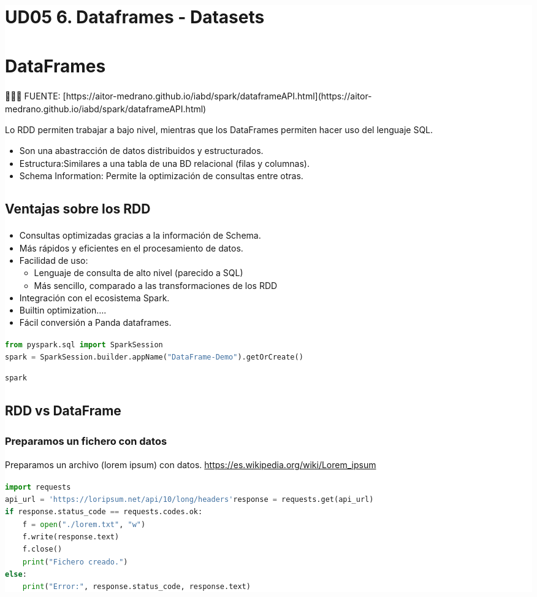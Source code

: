 # UD05 6. Dataframes - Datasets

# DataFrames

<aside>
👨🏼‍🏫 FUENTE: [https://aitor-medrano.github.io/iabd/spark/dataframeAPI.html](https://aitor-medrano.github.io/iabd/spark/dataframeAPI.html)

</aside>

Lo RDD permiten trabajar a bajo nivel, mientras que los DataFrames permiten hacer uso del lenguaje SQL.

- Son una abastracción de datos distribuidos y estructurados.
- Estructura:Similares a una tabla de una BD relacional (filas y columnas).
- Schema Information: Permite la optimización de consultas entre otras.

## Ventajas sobre los RDD

- Consultas optimizadas gracias a la información de Schema.
- Más rápidos y eficientes en el procesamiento de datos.
- Facilidad de uso:
    - Lenguaje de consulta de alto nivel (parecido a SQL)
    - Más sencillo, comparado a las transformaciones de los RDD
- Integración con el ecosistema Spark.
- Builtin optimization….
- Fácil conversión a Panda dataframes.

```python
from pyspark.sql import SparkSession
spark = SparkSession.builder.appName("DataFrame-Demo").getOrCreate()
```

```python
spark
```

## RDD vs DataFrame

### Preparamos un fichero con datos

Preparamos un archivo (lorem ipsum) con datos.
https://es.wikipedia.org/wiki/Lorem_ipsum

```python
import requests
api_url = 'https://loripsum.net/api/10/long/headers'response = requests.get(api_url)
if response.status_code == requests.codes.ok:
    f = open("./lorem.txt", "w")
    f.write(response.text)
    f.close()
    print("Fichero creado.")
else:
    print("Error:", response.status_code, response.text)
```
